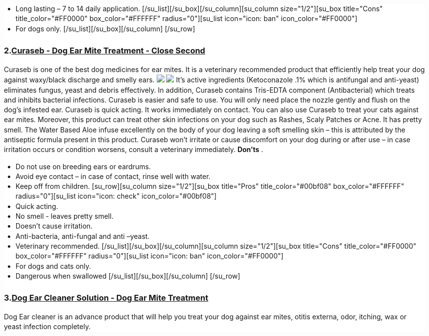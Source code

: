 - Long lasting – 7 to 14 daily application.
[/su_list][/su_box][/su_column][su_column size="1/2"][su_box title="Cons" title_color="#FF0000" box_color="#FFFFFF" radius="0"][su_list icon="icon: ban" icon_color="#FF0000"]
- For dogs only.
[/su_list][/su_box][/su_column] [/su_row]
### 2.[Curaseb - Dog Ear Mite Treatment - Close Second](https://www.amazon.com/dp/B01N4NZNSN/?tag=p-policy-20)
Curaseb is one of the best dog medicines for ear mites. It is a veterinary recommended product that efficiently help treat your dog against waxy/black discharge and smelly ears.
[](https://www.amazon.com/dp/B01N4NZNSN/?tag=p-policy-20)
[](https://www.amazon.com/dp/B01N4NZNSN/ref=as_li_ss_il?&linkCode=li2&tag=p-policy-20&linkId=f0313c21e8563fe62476cc18e6216eed)
[](https://www.amazon.com/dp/B06XHXFHWG/?tag=p-policy-20)
[](https://www.amazon.com/dp/B009QAPKL4/?tag=p-policy-20)
[](https://www.amazon.com/dp/B0015I3ESG/?tag=p-policy-20)
[](https://www.amazon.com/dp/B00E1N07LY/?tag=p-policy-20)
![](/assets/img/e/ir)
[](https://www.amazon.com/dp/B00MV8MWEQ/?tag=p-policy-20)
![](/assets/img/e/ir)
It’s active ingredients (Ketoconazole .1% which is antifungal and anti-yeast) eliminates fungus, yeast and debris effectively. In addition, Curaseb contains Tris-EDTA component (Antibacterial) which treats and inhibits bacterial infections.
Curaseb is easier and safe to use. You will only need place the nozzle gently and flush on the dog’s infested ear.
Curaseb is quick acting. It works immediately on contact. You can also use Curaseb to treat your cats against ear mites.
Moreover, this product can treat other skin infections on your dog such as Rashes, Scaly Patches or Acne.
It has pretty smell. The Water Based Aloe infuse excellently on the body of your dog leaving a soft smelling skin – this is attributed by the antiseptic formula present in this product.
Curaseb won’t irritate or cause discomfort on your dog during or after use – in case irritation occurs or condition worsens, consult a veterinary immediately.
**Don’ts**
.
- Do not use on breeding ears or eardrums.
- Avoid eye contact – in case of contact, rinse well with water.
- Keep off from children.
[su_row][su_column size="1/2"][su_box title="Pros" title_color="#00bf08" box_color="#FFFFFF" radius="0"][su_list icon="icon: check" icon_color="#00bf08"]
- Quick acting.
- No smell - leaves pretty smell.
- Doesn’t cause irritation.
- Anti-bacteria, anti-fungal and anti –yeast.
- Veterinary recommended.
[/su_list][/su_box][/su_column][su_column size="1/2"][su_box title="Cons" title_color="#FF0000" box_color="#FFFFFF" radius="0"][su_list icon="icon: ban" icon_color="#FF0000"]
- For dogs and cats only.
- Dangerous when swallowed
[/su_list][/su_box][/su_column] [/su_row]
### 3.[Dog Ear Cleaner Solution - Dog Ear Mite Treatment](https://www.amazon.com/dp/B074VDK9HY/?tag=p-policy-20)
Dog Ear cleaner is an advance product that will help you treat your dog against ear mites, otitis externa, odor, itching, wax or yeast infection completely.
[](https://www.amazon.com/dp/B074VDK9HY/?tag=p-policy-20)
[](https://www.amazon.com/dp/B074VDK9HY/ref=as_li_ss_il?&linkCode=li2&tag=p-policy-20&linkId=0fd041af5b5bb9978c2b4168940a22e9)
[](https://www.amazon.com/dp/B06XHXFHWG/?tag=p-policy-20)
[](https://www.amazon.com/dp/B009QAPKL4/?tag=p-policy-20)
[](https://www.amazon.com/dp/B0015I3ESG/?tag=p-policy-20)
[](https://www.amazon.com/dp/B00E1N07LY/?tag=p-policy-20)